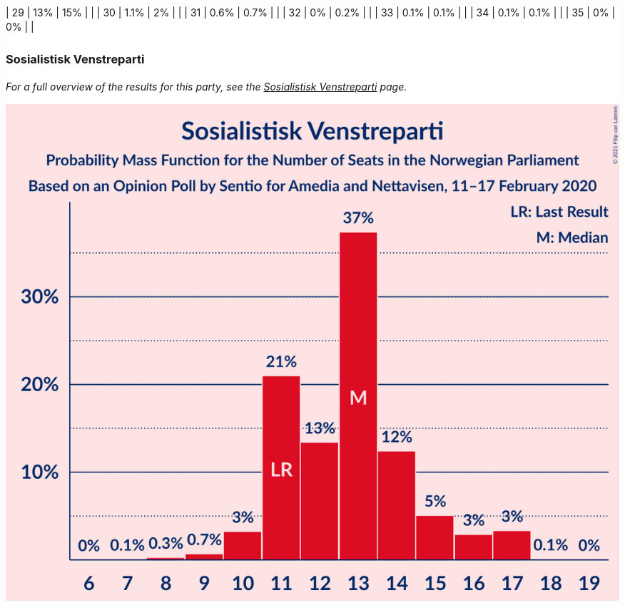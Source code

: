 | 29 | 13% | 15% |  |
| 30 | 1.1% | 2% |  |
| 31 | 0.6% | 0.7% |  |
| 32 | 0% | 0.2% |  |
| 33 | 0.1% | 0.1% |  |
| 34 | 0.1% | 0.1% |  |
| 35 | 0% | 0% |  |

### Sosialistisk Venstreparti

*For a full overview of the results for this party, see the [Sosialistisk Venstreparti](party-sosialistiskvenstreparti.html) page.*

![Graph with seats probability mass function not yet produced](2020-02-17-Sentio-seats-pmf-sosialistiskvenstreparti.png "Seats Probability Mass Function")
